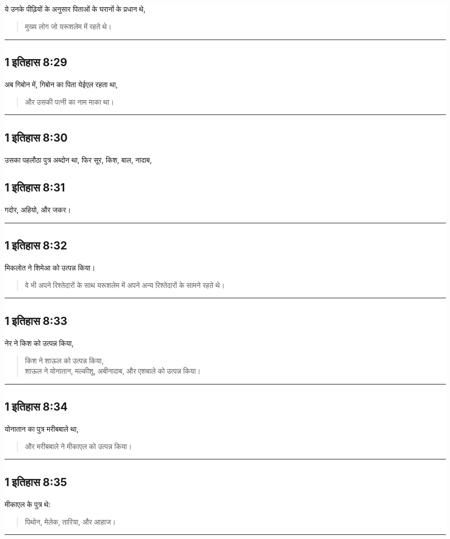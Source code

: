 ये उनके पीढ़ियों के अनुसार पिताओं के घरानों के प्रधान थे,

> मुख्य लोग जो यरूशलेम में रहते थे।

---

## 1 इतिहास 8:29

अब गिबोन में, गिबोन का पिता येईएल रहता था,

> और उसकी पत्नी का नाम माका था।

---

## 1 इतिहास 8:30

उसका पहलौठा पुत्र अब्दोन था, फिर सूर, किश, बाल, नादाब,

## 1 इतिहास 8:31

गदोर, अहियो, और जकर।

---

## 1 इतिहास 8:32

मिकलोत ने शिमेआ को उत्पन्न किया।

> वे भी अपने रिश्तेदारों के साथ यरूशलेम में अपने अन्य रिश्तेदारों के सामने रहते थे।

---

## 1 इतिहास 8:33

नेर ने किश को उत्पन्न किया,

> किश ने शाऊल को उत्पन्न किया,  
> शाऊल ने योनातान, मल्कीशू, अबीनादाब, और एशबाले को उत्पन्न किया।

---

## 1 इतिहास 8:34

योनातान का पुत्र मरीबबाले था,

> और मरीबबाले ने मीकाएल को उत्पन्न किया।

---

## 1 इतिहास 8:35

मीकाएल के पुत्र थे:

> पिथोन, मेलेक, तारिया, और आहाज।

---